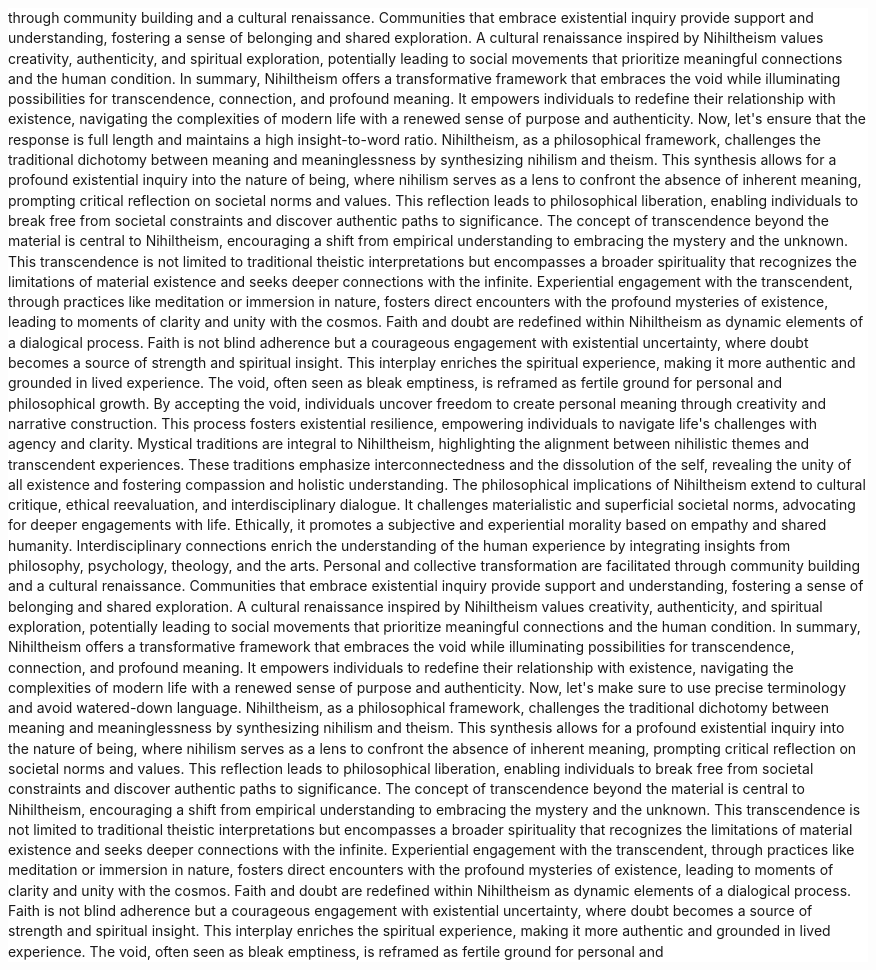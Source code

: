 through community building and a cultural renaissance. Communities that embrace existential inquiry provide support and understanding, fostering a sense of belonging and shared exploration. A cultural renaissance inspired by Nihiltheism values creativity, authenticity, and spiritual exploration, potentially leading to social movements that prioritize meaningful connections and the human condition. In summary, Nihiltheism offers a transformative framework that embraces the void while illuminating possibilities for transcendence, connection, and profound meaning. It empowers individuals to redefine their relationship with existence, navigating the complexities of modern life with a renewed sense of purpose and authenticity. Now, let's ensure that the response is full length and maintains a high insight-to-word ratio. Nihiltheism, as a philosophical framework, challenges the traditional dichotomy between meaning and meaninglessness by synthesizing nihilism and theism. This synthesis allows for a profound existential inquiry into the nature of being, where nihilism serves as a lens to confront the absence of inherent meaning, prompting critical reflection on societal norms and values. This reflection leads to philosophical liberation, enabling individuals to break free from societal constraints and discover authentic paths to significance. The concept of transcendence beyond the material is central to Nihiltheism, encouraging a shift from empirical understanding to embracing the mystery and the unknown. This transcendence is not limited to traditional theistic interpretations but encompasses a broader spirituality that recognizes the limitations of material existence and seeks deeper connections with the infinite. Experiential engagement with the transcendent, through practices like meditation or immersion in nature, fosters direct encounters with the profound mysteries of existence, leading to moments of clarity and unity with the cosmos. Faith and doubt are redefined within Nihiltheism as dynamic elements of a dialogical process. Faith is not blind adherence but a courageous engagement with existential uncertainty, where doubt becomes a source of strength and spiritual insight. This interplay enriches the spiritual experience, making it more authentic and grounded in lived experience. The void, often seen as bleak emptiness, is reframed as fertile ground for personal and philosophical growth. By accepting the void, individuals uncover freedom to create personal meaning through creativity and narrative construction. This process fosters existential resilience, empowering individuals to navigate life's challenges with agency and clarity. Mystical traditions are integral to Nihiltheism, highlighting the alignment between nihilistic themes and transcendent experiences. These traditions emphasize interconnectedness and the dissolution of the self, revealing the unity of all existence and fostering compassion and holistic understanding. The philosophical implications of Nihiltheism extend to cultural critique, ethical reevaluation, and interdisciplinary dialogue. It challenges materialistic and superficial societal norms, advocating for deeper engagements with life. Ethically, it promotes a subjective and experiential morality based on empathy and shared humanity. Interdisciplinary connections enrich the understanding of the human experience by integrating insights from philosophy, psychology, theology, and the arts. Personal and collective transformation are facilitated through community building and a cultural renaissance. Communities that embrace existential inquiry provide support and understanding, fostering a sense of belonging and shared exploration. A cultural renaissance inspired by Nihiltheism values creativity, authenticity, and spiritual exploration, potentially leading to social movements that prioritize meaningful connections and the human condition. In summary, Nihiltheism offers a transformative framework that embraces the void while illuminating possibilities for transcendence, connection, and profound meaning. It empowers individuals to redefine their relationship with existence, navigating the complexities of modern life with a renewed sense of purpose and authenticity. Now, let's make sure to use precise terminology and avoid watered-down language. Nihiltheism, as a philosophical framework, challenges the traditional dichotomy between meaning and meaninglessness by synthesizing nihilism and theism. This synthesis allows for a profound existential inquiry into the nature of being, where nihilism serves as a lens to confront the absence of inherent meaning, prompting critical reflection on societal norms and values. This reflection leads to philosophical liberation, enabling individuals to break free from societal constraints and discover authentic paths to significance. The concept of transcendence beyond the material is central to Nihiltheism, encouraging a shift from empirical understanding to embracing the mystery and the unknown. This transcendence is not limited to traditional theistic interpretations but encompasses a broader spirituality that recognizes the limitations of material existence and seeks deeper connections with the infinite. Experiential engagement with the transcendent, through practices like meditation or immersion in nature, fosters direct encounters with the profound mysteries of existence, leading to moments of clarity and unity with the cosmos. Faith and doubt are redefined within Nihiltheism as dynamic elements of a dialogical process. Faith is not blind adherence but a courageous engagement with existential uncertainty, where doubt becomes a source of strength and spiritual insight. This interplay enriches the spiritual experience, making it more authentic and grounded in lived experience. The void, often seen as bleak emptiness, is reframed as fertile ground for personal and